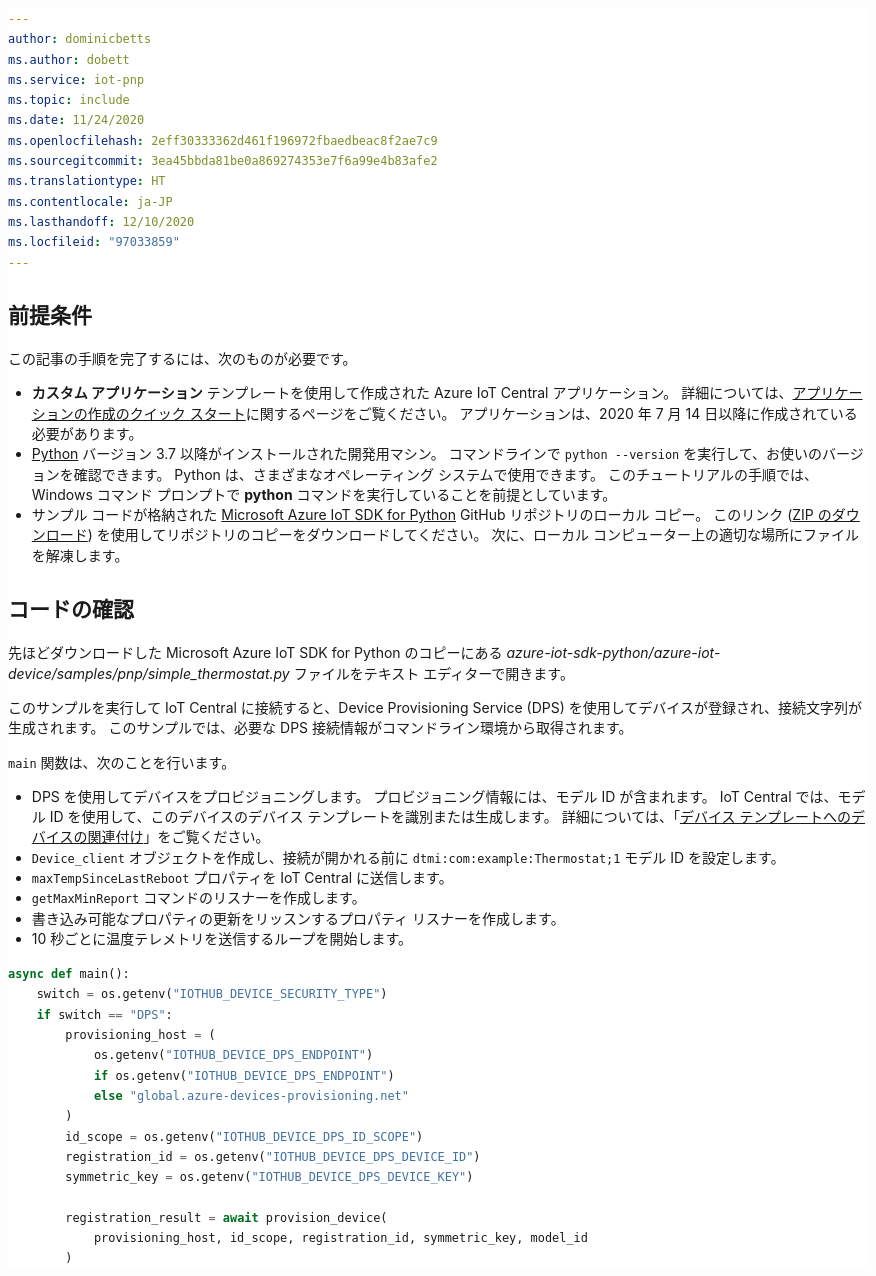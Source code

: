 ```yaml
---
author: dominicbetts
ms.author: dobett
ms.service: iot-pnp
ms.topic: include
ms.date: 11/24/2020
ms.openlocfilehash: 2eff30333362d461f196972fbaedbeac8f2ae7c9
ms.sourcegitcommit: 3ea45bbda81be0a869274353e7f6a99e4b83afe2
ms.translationtype: HT
ms.contentlocale: ja-JP
ms.lasthandoff: 12/10/2020
ms.locfileid: "97033859"
---
```

## <a name="prerequisites"></a>前提条件

この記事の手順を完了するには、次のものが必要です。

* **カスタム アプリケーション** テンプレートを使用して作成された Azure IoT Central アプリケーション。 詳細については、[アプリケーションの作成のクイック スタート](../articles/iot-central/core/quick-deploy-iot-central.md)に関するページをご覧ください。 アプリケーションは、2020 年 7 月 14 日以降に作成されている必要があります。
* [Python](https://www.python.org/) バージョン 3.7 以降がインストールされた開発用マシン。 コマンドラインで `python --version` を実行して、お使いのバージョンを確認できます。 Python は、さまざまなオペレーティング システムで使用できます。 このチュートリアルの手順では、Windows コマンド プロンプトで **python** コマンドを実行していることを前提としています。
* サンプル コードが格納された [Microsoft Azure IoT SDK for Python](https://github.com/Azure/azure-iot-sdk-python) GitHub リポジトリのローカル コピー。 このリンク ([ZIP のダウンロード](https://github.com/Azure/azure-iot-sdk-python/archive/master.zip)) を使用してリポジトリのコピーをダウンロードしてください。 次に、ローカル コンピューター上の適切な場所にファイルを解凍します。

## <a name="review-the-code"></a>コードの確認

先ほどダウンロードした Microsoft Azure IoT SDK for Python のコピーにある *azure-iot-sdk-python/azure-iot-device/samples/pnp/simple_thermostat.py* ファイルをテキスト エディターで開きます。

このサンプルを実行して IoT Central に接続すると、Device Provisioning Service (DPS) を使用してデバイスが登録され、接続文字列が生成されます。 このサンプルでは、必要な DPS 接続情報がコマンドライン環境から取得されます。

`main` 関数は、次のことを行います。

* DPS を使用してデバイスをプロビジョニングします。 プロビジョニング情報には、モデル ID が含まれます。 IoT Central では、モデル ID を使用して、このデバイスのデバイス テンプレートを識別または生成します。 詳細については、「[デバイス テンプレートへのデバイスの関連付け](../articles/iot-central/core/concepts-get-connected.md#associate-a-device-with-a-device-template)」をご覧ください。
* `Device_client` オブジェクトを作成し、接続が開かれる前に `dtmi:com:example:Thermostat;1` モデル ID を設定します。
* `maxTempSinceLastReboot` プロパティを IoT Central に送信します。
* `getMaxMinReport` コマンドのリスナーを作成します。
* 書き込み可能なプロパティの更新をリッスンするプロパティ リスナーを作成します。
* 10 秒ごとに温度テレメトリを送信するループを開始します。

```python
async def main():
    switch = os.getenv("IOTHUB_DEVICE_SECURITY_TYPE")
    if switch == "DPS":
        provisioning_host = (
            os.getenv("IOTHUB_DEVICE_DPS_ENDPOINT")
            if os.getenv("IOTHUB_DEVICE_DPS_ENDPOINT")
            else "global.azure-devices-provisioning.net"
        )
        id_scope = os.getenv("IOTHUB_DEVICE_DPS_ID_SCOPE")
        registration_id = os.getenv("IOTHUB_DEVICE_DPS_DEVICE_ID")
        symmetric_key = os.getenv("IOTHUB_DEVICE_DPS_DEVICE_KEY")

        registration_result = await provision_device(
            provisioning_host, id_scope, registration_id, symmetric_key, model_id
        )

```